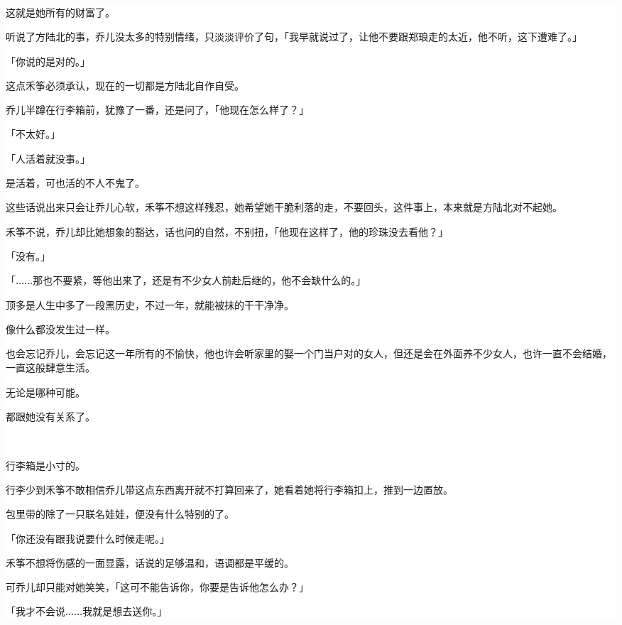 
这就是她所有的财富了。


听说了方陆北的事，乔儿没太多的特别情绪，只淡淡评价了句，「我早就说过了，让他不要跟郑琅走的太近，他不听，这下遭难了。」


「你说的是对的。」


这点禾筝必须承认，现在的一切都是方陆北自作自受。


乔儿半蹲在行李箱前，犹豫了一番，还是问了，「他现在怎么样了？」


「不太好。」


「人活着就没事。」


是活着，可也活的不人不鬼了。


这些话说出来只会让乔儿心软，禾筝不想这样残忍，她希望她干脆利落的走，不要回头，这件事上，本来就是方陆北对不起她。


禾筝不说，乔儿却比她想象的豁达，话也问的自然，不别扭，「他现在这样了，他的珍珠没去看他？」


「没有。」


「……那也不要紧，等他出来了，还是有不少女人前赴后继的，他不会缺什么的。」


顶多是人生中多了一段黑历史，不过一年，就能被抹的干干净净。


像什么都没发生过一样。


也会忘记乔儿，会忘记这一年所有的不愉快，他也许会听家里的娶一个门当户对的女人，但还是会在外面养不少女人，也许一直不会结婚，一直这般肆意生活。


无论是哪种可能。


都跟她没有关系了。


 


行李箱是小寸的。


行李少到禾筝不敢相信乔儿带这点东西离开就不打算回来了，她看着她将行李箱扣上，推到一边置放。


包里带的除了一只联名娃娃，便没有什么特别的了。


「你还没有跟我说要什么时候走呢。」


禾筝不想将伤感的一面显露，话说的足够温和，语调都是平缓的。


可乔儿却只能对她笑笑，「这可不能告诉你，你要是告诉他怎么办？」


「我才不会说……我就是想去送你。」
